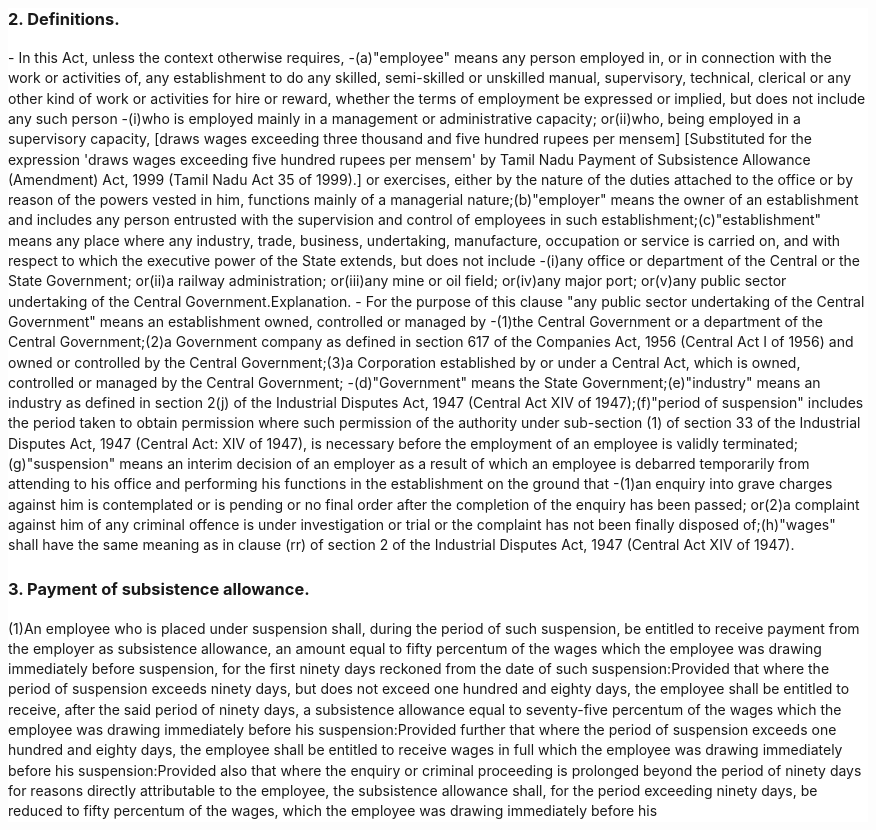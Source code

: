 ### 2. Definitions.

\- In this Act, unless the context otherwise requires, -(a)"employee" means
any person employed in, or in connection with the work or activities of, any
establishment to do any skilled, semi-skilled or unskilled manual,
supervisory, technical, clerical or any other kind of work or activities for
hire or reward, whether the terms of employment be expressed or implied, but
does not include any such person -(i)who is employed mainly in a management or
administrative capacity; or(ii)who, being employed in a supervisory capacity,
[draws wages exceeding three thousand and five hundred rupees per mensem]
[Substituted for the expression 'draws wages exceeding five hundred rupees per
mensem' by Tamil Nadu Payment of Subsistence Allowance (Amendment) Act, 1999
(Tamil Nadu Act 35 of 1999).] or exercises, either by the nature of the duties
attached to the office or by reason of the powers vested in him, functions
mainly of a managerial nature;(b)"employer" means the owner of an
establishment and includes any person entrusted with the supervision and
control of employees in such establishment;(c)"establishment" means any place
where any industry, trade, business, undertaking, manufacture, occupation or
service is carried on, and with respect to which the executive power of the
State extends, but does not include -(i)any office or department of the
Central or the State Government; or(ii)a railway administration; or(iii)any
mine or oil field; or(iv)any major port; or(v)any public sector undertaking of
the Central Government.Explanation. - For the purpose of this clause "any
public sector undertaking of the Central Government" means an establishment
owned, controlled or managed by -(1)the Central Government or a department of
the Central Government;(2)a Government company as defined in section 617 of
the Companies Act, 1956 (Central Act I of 1956) and owned or controlled by the
Central Government;(3)a Corporation established by or under a Central Act,
which is owned, controlled or managed by the Central Government;
-(d)"Government" means the State Government;(e)"industry" means an industry as
defined in section 2(j) of the Industrial Disputes Act, 1947 (Central Act XIV
of 1947);(f)"period of suspension" includes the period taken to obtain
permission where such permission of the authority under sub-section (1) of
section 33 of the Industrial Disputes Act, 1947 (Central Act: XIV of 1947), is
necessary before the employment of an employee is validly
terminated;(g)"suspension" means an interim decision of an employer as a
result of which an employee is debarred temporarily from attending to his
office and performing his functions in the establishment on the ground that
-(1)an enquiry into grave charges against him is contemplated or is pending or
no final order after the completion of the enquiry has been passed; or(2)a
complaint against him of any criminal offence is under investigation or trial
or the complaint has not been finally disposed of;(h)"wages" shall have the
same meaning as in clause (rr) of section 2 of the Industrial Disputes Act,
1947 (Central Act XIV of 1947).

### 3. Payment of subsistence allowance.

(1)An employee who is placed under suspension shall, during the period of such
suspension, be entitled to receive payment from the employer as subsistence
allowance, an amount equal to fifty percentum of the wages which the employee
was drawing immediately before suspension, for the first ninety days reckoned
from the date of such suspension:Provided that where the period of suspension
exceeds ninety days, but does not exceed one hundred and eighty days, the
employee shall be entitled to receive, after the said period of ninety days, a
subsistence allowance equal to seventy-five percentum of the wages which the
employee was drawing immediately before his suspension:Provided further that
where the period of suspension exceeds one hundred and eighty days, the
employee shall be entitled to receive wages in full which the employee was
drawing immediately before his suspension:Provided also that where the enquiry
or criminal proceeding is prolonged beyond the period of ninety days for
reasons directly attributable to the employee, the subsistence allowance
shall, for the period exceeding ninety days, be reduced to fifty percentum of
the wages, which the employee was drawing immediately before his